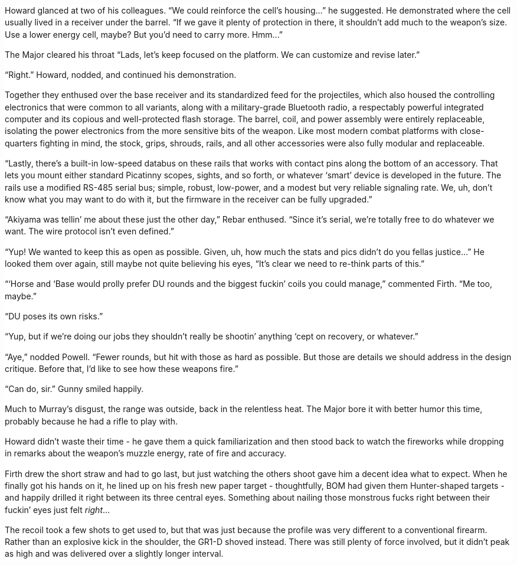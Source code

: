 Howard glanced at two of his colleagues. “We could reinforce the cell’s housing…” he suggested. He demonstrated where the cell usually lived in a receiver under the barrel. “If we gave it plenty of protection in there, it shouldn’t add much to the weapon’s size. Use a lower energy cell, maybe? But you’d need to carry more. Hmm...”

The Major cleared his throat “Lads, let’s keep focused on the platform. We can customize and revise later.”

“Right.” Howard, nodded, and continued his demonstration.

Together they enthused over the base receiver and its standardized feed for the projectiles, which also housed the controlling electronics that were common to all variants, along with a military-grade Bluetooth radio, a respectably powerful integrated computer and its copious and well-protected flash storage. The barrel, coil, and power assembly were entirely replaceable, isolating the power electronics from the more sensitive bits of the weapon. Like most modern combat platforms with close-quarters fighting in mind, the stock, grips, shrouds, rails, and all other accessories were also fully modular and replaceable.

“Lastly, there’s a built-in low-speed databus on these rails that works with contact pins along the bottom of an accessory. That lets you mount either standard Picatinny scopes, sights, and so forth, or whatever ‘smart’ device is developed in the future. The rails use a modified RS-485 serial bus; simple, robust, low-power, and a modest but very reliable signaling rate. We, uh, don’t know what you may want to do with it, but the firmware in the receiver can be fully upgraded.”

“Akiyama was tellin’ me about these just the other day,” Rebar enthused. “Since it’s serial, we’re totally free to do whatever we want. The wire protocol isn’t even defined.”


“Yup! We wanted to keep this as open as possible. Given, uh, how much the stats and pics didn’t do you fellas justice…” He looked them over again, still maybe not quite believing his eyes, “It’s clear we need to re-think parts of this.”

“‘Horse and ‘Base would prolly prefer DU rounds and the biggest fuckin’ coils you could manage,” commented Firth. “Me too, maybe.”

“DU poses its own risks.”

“Yup, but if we’re doing our jobs they shouldn’t really be shootin’ anything ‘cept on recovery, or whatever.”

“Aye,” nodded Powell. “Fewer rounds, but hit with those as hard as possible. But those are details we should address in the design critique. Before that, I’d like to see how these weapons fire.”

“Can do, sir.” Gunny smiled happily.

Much to Murray’s disgust, the range was outside, back in the relentless heat. The Major bore it with better humor this time, probably because he had a rifle to play with.

Howard didn’t waste their time - he gave them a quick familiarization and then stood back to watch the fireworks while dropping in remarks about the weapon’s muzzle energy, rate of fire and accuracy.

Firth drew the short straw and had to go last, but just watching the others shoot gave him a decent idea what to expect. When he finally got his hands on it, he lined up on his fresh new paper target - thoughtfully, BOM had given them Hunter-shaped targets - and happily drilled it right between its three central eyes. Something about nailing those monstrous fucks right between their fuckin’ eyes just felt *right*...

The recoil took a few shots to get used to, but that was just because the profile was very different to a conventional firearm. Rather than an explosive kick in the shoulder, the GR1-D shoved instead. There was still plenty of force involved, but it didn’t peak as high and was delivered over a slightly longer interval.
